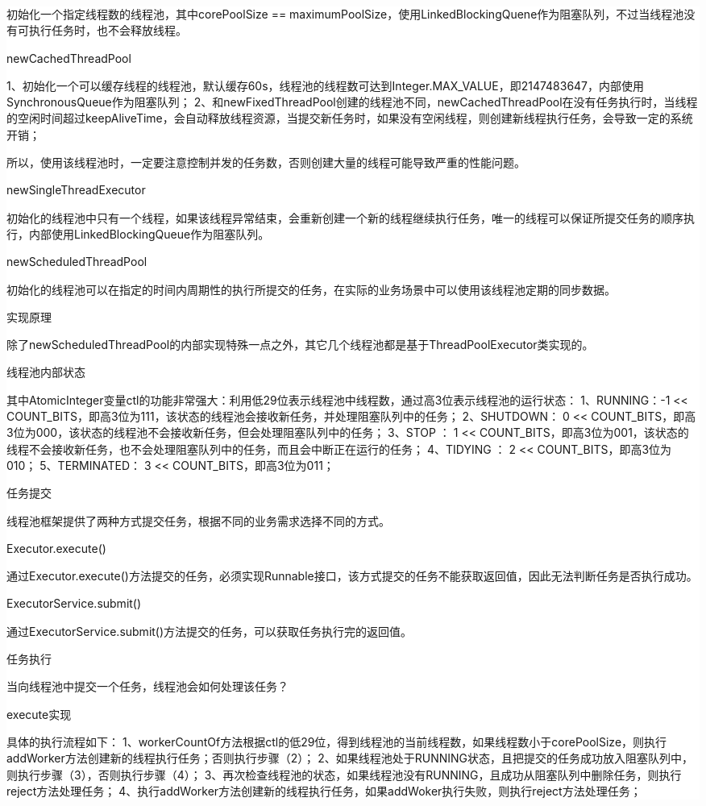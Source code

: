 
初始化一个指定线程数的线程池，其中corePoolSize == maximumPoolSize，使用LinkedBlockingQuene作为阻塞队列，不过当线程池没有可执行任务时，也不会释放线程。

newCachedThreadPool


1、初始化一个可以缓存线程的线程池，默认缓存60s，线程池的线程数可达到Integer.MAX_VALUE，即2147483647，内部使用SynchronousQueue作为阻塞队列；
2、和newFixedThreadPool创建的线程池不同，newCachedThreadPool在没有任务执行时，当线程的空闲时间超过keepAliveTime，会自动释放线程资源，当提交新任务时，如果没有空闲线程，则创建新线程执行任务，会导致一定的系统开销；

所以，使用该线程池时，一定要注意控制并发的任务数，否则创建大量的线程可能导致严重的性能问题。

newSingleThreadExecutor


初始化的线程池中只有一个线程，如果该线程异常结束，会重新创建一个新的线程继续执行任务，唯一的线程可以保证所提交任务的顺序执行，内部使用LinkedBlockingQueue作为阻塞队列。

newScheduledThreadPool


初始化的线程池可以在指定的时间内周期性的执行所提交的任务，在实际的业务场景中可以使用该线程池定期的同步数据。

实现原理

除了newScheduledThreadPool的内部实现特殊一点之外，其它几个线程池都是基于ThreadPoolExecutor类实现的。

线程池内部状态


其中AtomicInteger变量ctl的功能非常强大：利用低29位表示线程池中线程数，通过高3位表示线程池的运行状态：
1、RUNNING：-1 << COUNT_BITS，即高3位为111，该状态的线程池会接收新任务，并处理阻塞队列中的任务；
2、SHUTDOWN： 0 << COUNT_BITS，即高3位为000，该状态的线程池不会接收新任务，但会处理阻塞队列中的任务；
3、STOP ： 1 << COUNT_BITS，即高3位为001，该状态的线程不会接收新任务，也不会处理阻塞队列中的任务，而且会中断正在运行的任务；
4、TIDYING ： 2 << COUNT_BITS，即高3位为010；
5、TERMINATED： 3 << COUNT_BITS，即高3位为011；

任务提交

线程池框架提供了两种方式提交任务，根据不同的业务需求选择不同的方式。

Executor.execute()


通过Executor.execute()方法提交的任务，必须实现Runnable接口，该方式提交的任务不能获取返回值，因此无法判断任务是否执行成功。

ExecutorService.submit()


通过ExecutorService.submit()方法提交的任务，可以获取任务执行完的返回值。

任务执行

当向线程池中提交一个任务，线程池会如何处理该任务？

execute实现


具体的执行流程如下：
1、workerCountOf方法根据ctl的低29位，得到线程池的当前线程数，如果线程数小于corePoolSize，则执行addWorker方法创建新的线程执行任务；否则执行步骤（2）；
2、如果线程池处于RUNNING状态，且把提交的任务成功放入阻塞队列中，则执行步骤（3），否则执行步骤（4）；
3、再次检查线程池的状态，如果线程池没有RUNNING，且成功从阻塞队列中删除任务，则执行reject方法处理任务；
4、执行addWorker方法创建新的线程执行任务，如果addWoker执行失败，则执行reject方法处理任务；

